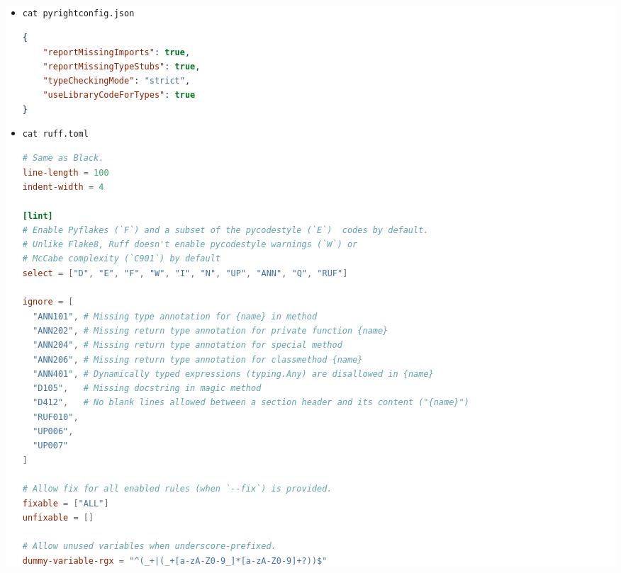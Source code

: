 * `cat pyrightconfig.json`

    ```json
    {
        "reportMissingImports": true,
        "reportMissingTypeStubs": true,
        "typeCheckingMode": "strict",
        "useLibraryCodeForTypes": true
    }
    ```

* `cat ruff.toml`

    ```toml
    # Same as Black.
    line-length = 100
    indent-width = 4

    [lint]
    # Enable Pyflakes (`F`) and a subset of the pycodestyle (`E`)  codes by default.
    # Unlike Flake8, Ruff doesn't enable pycodestyle warnings (`W`) or
    # McCabe complexity (`C901`) by default
    select = ["D", "E", "F", "W", "I", "N", "UP", "ANN", "Q", "RUF"]

    ignore = [
      "ANN101", # Missing type annotation for {name} in method
      "ANN202", # Missing return type annotation for private function {name}
      "ANN204", # Missing return type annotation for special method
      "ANN206", # Missing return type annotation for classmethod {name}
      "ANN401", # Dynamically typed expressions (typing.Any) are disallowed in {name}
      "D105",   # Missing docstring in magic method
      "D412",   # No blank lines allowed between a section header and its content ("{name}")
      "RUF010",
      "UP006",
      "UP007"
    ]

    # Allow fix for all enabled rules (when `--fix`) is provided.
    fixable = ["ALL"]
    unfixable = []

    # Allow unused variables when underscore-prefixed.
    dummy-variable-rgx = "^(_+|(_+[a-zA-Z0-9_]*[a-zA-Z0-9]+?))$"

